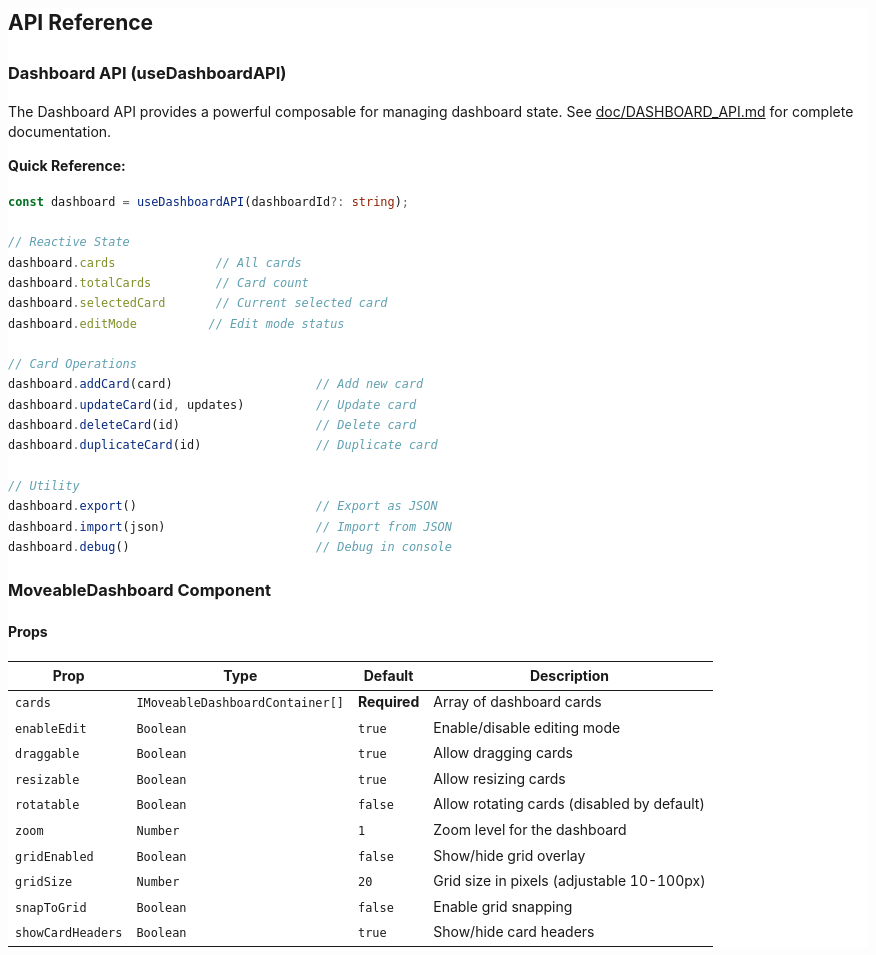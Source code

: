 ## API Reference

### Dashboard API (useDashboardAPI)

The Dashboard API provides a powerful composable for managing dashboard state. See [doc/DASHBOARD_API.md](doc/DASHBOARD_API.md) for complete documentation.

**Quick Reference:**

```typescript
const dashboard = useDashboardAPI(dashboardId?: string);

// Reactive State
dashboard.cards              // All cards
dashboard.totalCards         // Card count
dashboard.selectedCard       // Current selected card
dashboard.editMode          // Edit mode status

// Card Operations
dashboard.addCard(card)                    // Add new card
dashboard.updateCard(id, updates)          // Update card
dashboard.deleteCard(id)                   // Delete card
dashboard.duplicateCard(id)                // Duplicate card

// Utility
dashboard.export()                         // Export as JSON
dashboard.import(json)                     // Import from JSON
dashboard.debug()                          // Debug in console
```

### MoveableDashboard Component

#### Props

| Prop | Type | Default | Description |
|------|------|---------|-------------|
| `cards` | `IMoveableDashboardContainer[]` | **Required** | Array of dashboard cards |
| `enableEdit` | `Boolean` | `true` | Enable/disable editing mode |
| `draggable` | `Boolean` | `true` | Allow dragging cards |
| `resizable` | `Boolean` | `true` | Allow resizing cards |
| `rotatable` | `Boolean` | `false` | Allow rotating cards (disabled by default) |
| `zoom` | `Number` | `1` | Zoom level for the dashboard |
| `gridEnabled` | `Boolean` | `false` | Show/hide grid overlay |
| `gridSize` | `Number` | `20` | Grid size in pixels (adjustable 10-100px) |
| `snapToGrid` | `Boolean` | `false` | Enable grid snapping |
| `showCardHeaders` | `Boolean` | `true` | Show/hide card headers |
